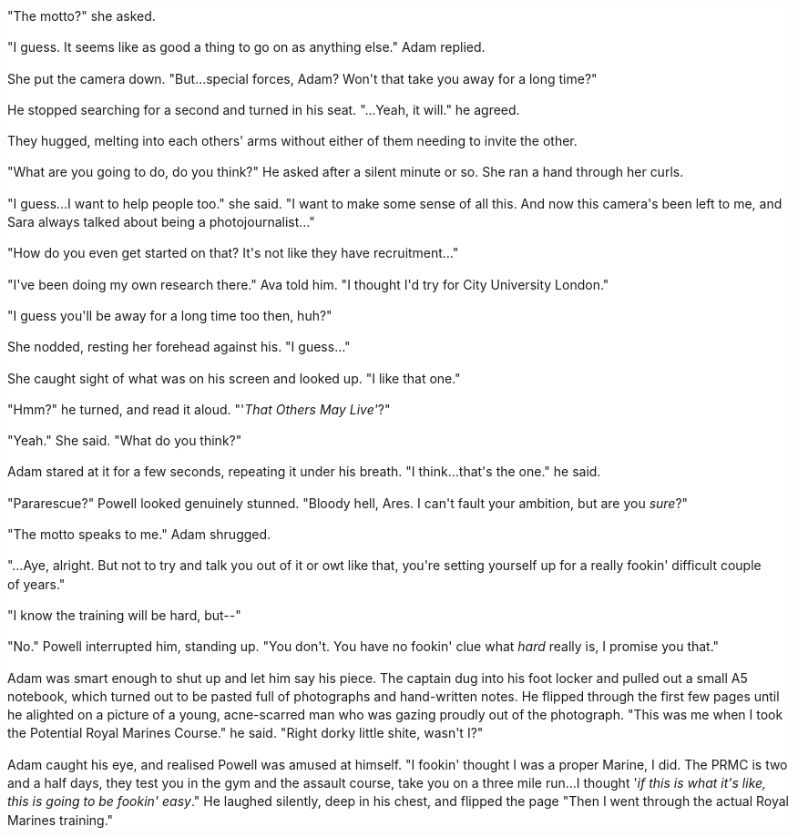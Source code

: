 "The motto?" she asked.

"I guess. It seems like as good a thing to go on as anything else." Adam
replied.

She put the camera down. "But…special forces, Adam? Won't that take you away
for a long time?"

He stopped searching for a second and turned in his seat. "…Yeah, it will." he
agreed.

They hugged, melting into each others' arms without either of them needing to
invite the other.

"What are you going to do, do you think?" He asked after a silent minute or
so. She ran a hand through her curls.

"I guess…I want to help people too." she said. "I want to make some sense of
all this. And now this camera's been left to me, and Sara always talked about
being a photojournalist…"

"How do you even get started on that? It's not like they have recruitment…"

"I've been doing my own research there." Ava told him. "I thought I'd try for
City University London."

"I guess you'll be away for a long time too then, huh?"

She nodded, resting her forehead against his. "I guess…"

She caught sight of what was on his screen and looked up. "I like that one."

"Hmm?" he turned, and read it aloud. "'_That Others May Live'_?"

"Yeah." She said. "What do you think?"

Adam stared at it for a few seconds, repeating it under his breath. "I
think…that's the one." he said.

"Pararescue?" Powell looked genuinely stunned. "Bloody hell, Ares. I can't
fault your ambition, but are you _sure_?"

"The motto speaks to me." Adam shrugged.

"…Aye, alright. But not to try and talk you out of it or owt like that, you're
setting yourself up for a really fookin' difficult couple of years."

"I know the training will be hard, but--"

"No." Powell interrupted him, standing up. "You don't. You have no fookin'
clue what _hard_ really is, I promise you that."

Adam was smart enough to shut up and let him say his piece. The captain dug
into his foot locker and pulled out a small A5 notebook, which turned out to
be pasted full of photographs and hand-written notes. He flipped through the
first few pages until he alighted on a picture of a young, acne-scarred man
who was gazing proudly out of the photograph. "This was me when I took the
Potential Royal Marines Course." he said. "Right dorky little shite, wasn't
I?"

Adam caught his eye, and realised Powell was amused at himself. "I fookin'
thought I was a proper Marine, I did. The PRMC is two and a half days, they
test you in the gym and the assault course, take you on a three mile run…I
thought '_if this is what it's like, this is going to be fookin' easy_." He
laughed silently, deep in his chest, and flipped the page "Then I went through
the actual Royal Marines training."
